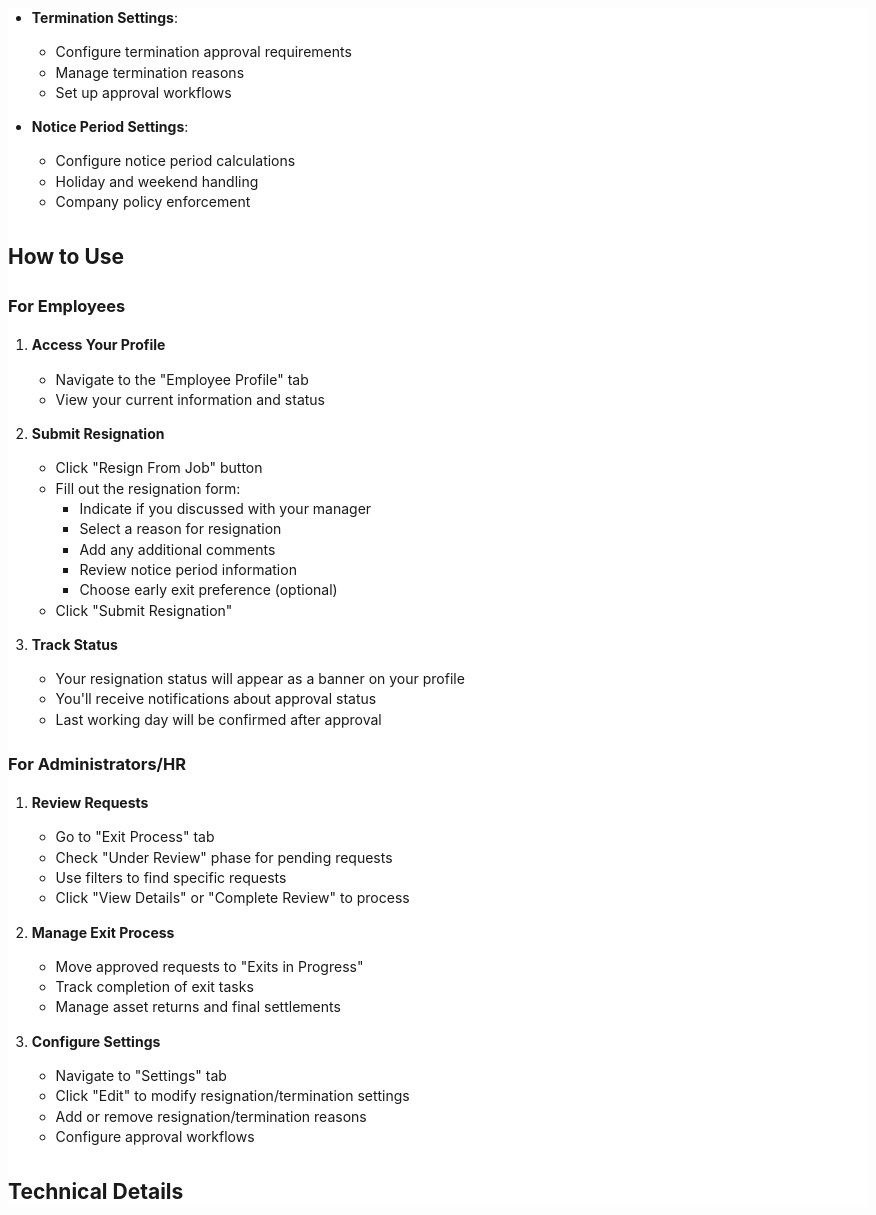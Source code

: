 - **Termination Settings**:
  - Configure termination approval requirements
  - Manage termination reasons
  - Set up approval workflows

- **Notice Period Settings**:
  - Configure notice period calculations
  - Holiday and weekend handling
  - Company policy enforcement

## How to Use

### For Employees

1. **Access Your Profile**
   - Navigate to the "Employee Profile" tab
   - View your current information and status

2. **Submit Resignation**
   - Click "Resign From Job" button
   - Fill out the resignation form:
     - Indicate if you discussed with your manager
     - Select a reason for resignation
     - Add any additional comments
     - Review notice period information
     - Choose early exit preference (optional)
   - Click "Submit Resignation"

3. **Track Status**
   - Your resignation status will appear as a banner on your profile
   - You'll receive notifications about approval status
   - Last working day will be confirmed after approval

### For Administrators/HR

1. **Review Requests**
   - Go to "Exit Process" tab
   - Check "Under Review" phase for pending requests
   - Use filters to find specific requests
   - Click "View Details" or "Complete Review" to process

2. **Manage Exit Process**
   - Move approved requests to "Exits in Progress"
   - Track completion of exit tasks
   - Manage asset returns and final settlements

3. **Configure Settings**
   - Navigate to "Settings" tab
   - Click "Edit" to modify resignation/termination settings
   - Add or remove resignation/termination reasons
   - Configure approval workflows

## Technical Details
